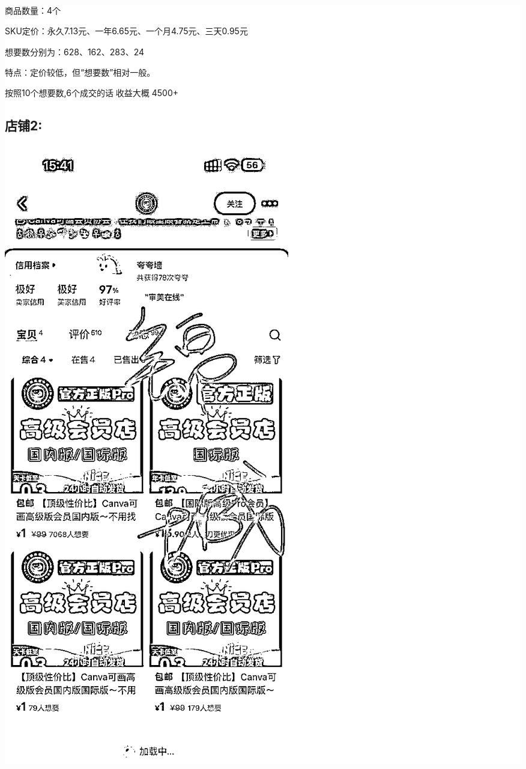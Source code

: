 商品数量：4个

SKU定价：永久7.13元、一年6.65元、一个月4.75元、三天0.95元

想要数分别为：628、162、283、24

特点：定价较低，但“想要数”相对一般。

按照10个想要数,6个成交的话 收益大概 4500+

## 店铺2:

![](img/cefce662e0baa1517889d14096beb56d.png)
